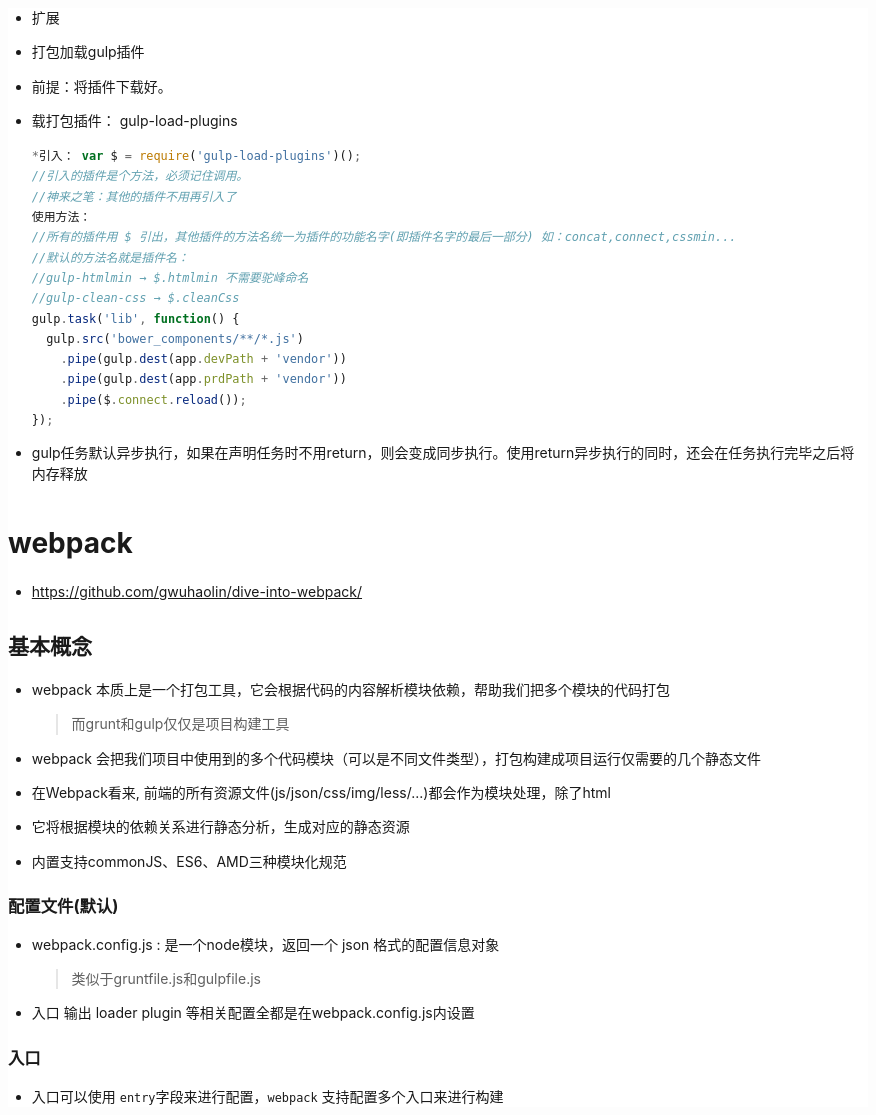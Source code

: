 + 扩展

+ 打包加载gulp插件

+ 前提：将插件下载好。

+ 载打包插件： gulp-load-plugins

  ```js
  *引入： var $ = require('gulp-load-plugins')();
  //引入的插件是个方法，必须记住调用。
  //神来之笔：其他的插件不用再引入了
  使用方法：
  //所有的插件用 $ 引出，其他插件的方法名统一为插件的功能名字(即插件名字的最后一部分) 如：concat,connect,cssmin...
  //默认的方法名就是插件名：
  //gulp-htmlmin → $.htmlmin 不需要驼峰命名
  //gulp-clean-css → $.cleanCss
  gulp.task('lib', function() {
    gulp.src('bower_components/**/*.js')
      .pipe(gulp.dest(app.devPath + 'vendor'))
      .pipe(gulp.dest(app.prdPath + 'vendor'))
      .pipe($.connect.reload());
  });
  ```

+ gulp任务默认异步执行，如果在声明任务时不用return，则会变成同步执行。使用return异步执行的同时，还会在任务执行完毕之后将内存释放

# webpack

+ https://github.com/gwuhaolin/dive-into-webpack/

## 基本概念

+ webpack 本质上是一个打包工具，它会根据代码的内容解析模块依赖，帮助我们把多个模块的代码打包

  > 而grunt和gulp仅仅是项目构建工具

+ webpack 会把我们项目中使用到的多个代码模块（可以是不同文件类型），打包构建成项目运行仅需要的几个静态文件

+ 在Webpack看来, 前端的所有资源文件(js/json/css/img/less/...)都会作为模块处理，除了html

+ 它将根据模块的依赖关系进行静态分析，生成对应的静态资源

+ 内置支持commonJS、ES6、AMD三种模块化规范

### 配置文件(默认)

- webpack.config.js : 是一个node模块，返回一个 json 格式的配置信息对象

  > 类似于gruntfile.js和gulpfile.js

- 入口 输出 loader plugin 等相关配置全都是在webpack.config.js内设置

### 入口

+ 入口可以使用 `entry`字段来进行配置，`webpack` 支持配置多个入口来进行构建
